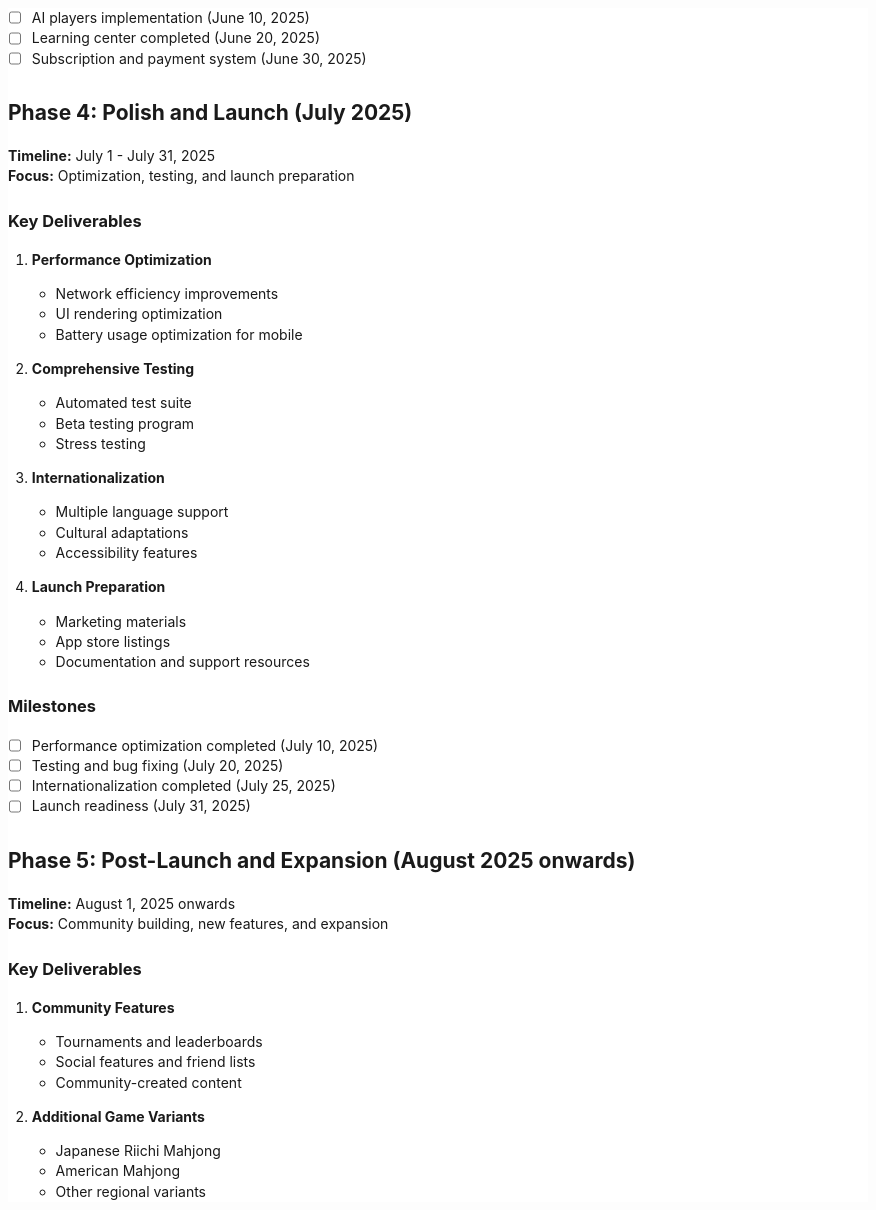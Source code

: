 - [ ] AI players implementation (June 10, 2025)
- [ ] Learning center completed (June 20, 2025)
- [ ] Subscription and payment system (June 30, 2025)

## Phase 4: Polish and Launch (July 2025)

**Timeline:** July 1 - July 31, 2025  
**Focus:** Optimization, testing, and launch preparation

### Key Deliverables

1. **Performance Optimization**
   - Network efficiency improvements
   - UI rendering optimization
   - Battery usage optimization for mobile

2. **Comprehensive Testing**
   - Automated test suite
   - Beta testing program
   - Stress testing

3. **Internationalization**
   - Multiple language support
   - Cultural adaptations
   - Accessibility features

4. **Launch Preparation**
   - Marketing materials
   - App store listings
   - Documentation and support resources

### Milestones

- [ ] Performance optimization completed (July 10, 2025)
- [ ] Testing and bug fixing (July 20, 2025)
- [ ] Internationalization completed (July 25, 2025)
- [ ] Launch readiness (July 31, 2025)

## Phase 5: Post-Launch and Expansion (August 2025 onwards)

**Timeline:** August 1, 2025 onwards  
**Focus:** Community building, new features, and expansion

### Key Deliverables

1. **Community Features**
   - Tournaments and leaderboards
   - Social features and friend lists
   - Community-created content

2. **Additional Game Variants**
   - Japanese Riichi Mahjong
   - American Mahjong
   - Other regional variants
